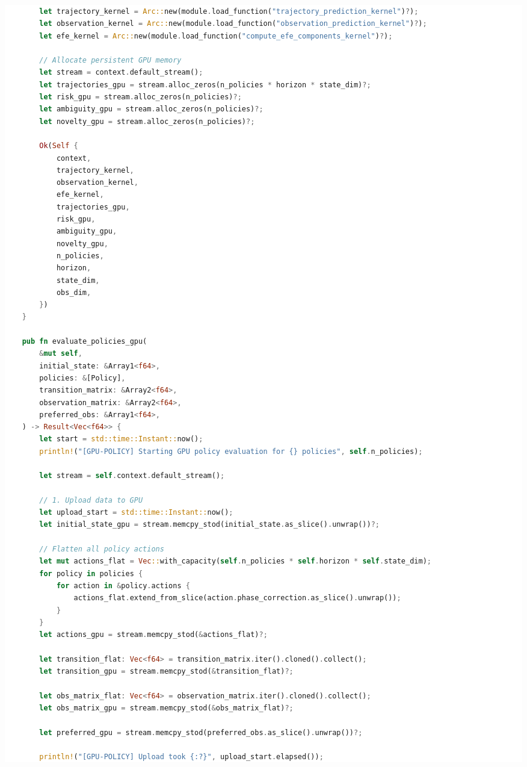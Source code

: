 ```rust
        let trajectory_kernel = Arc::new(module.load_function("trajectory_prediction_kernel")?);
        let observation_kernel = Arc::new(module.load_function("observation_prediction_kernel")?);
        let efe_kernel = Arc::new(module.load_function("compute_efe_components_kernel")?);

        // Allocate persistent GPU memory
        let stream = context.default_stream();
        let trajectories_gpu = stream.alloc_zeros(n_policies * horizon * state_dim)?;
        let risk_gpu = stream.alloc_zeros(n_policies)?;
        let ambiguity_gpu = stream.alloc_zeros(n_policies)?;
        let novelty_gpu = stream.alloc_zeros(n_policies)?;

        Ok(Self {
            context,
            trajectory_kernel,
            observation_kernel,
            efe_kernel,
            trajectories_gpu,
            risk_gpu,
            ambiguity_gpu,
            novelty_gpu,
            n_policies,
            horizon,
            state_dim,
            obs_dim,
        })
    }

    pub fn evaluate_policies_gpu(
        &mut self,
        initial_state: &Array1<f64>,
        policies: &[Policy],
        transition_matrix: &Array2<f64>,
        observation_matrix: &Array2<f64>,
        preferred_obs: &Array1<f64>,
    ) -> Result<Vec<f64>> {
        let start = std::time::Instant::now();
        println!("[GPU-POLICY] Starting GPU policy evaluation for {} policies", self.n_policies);

        let stream = self.context.default_stream();

        // 1. Upload data to GPU
        let upload_start = std::time::Instant::now();
        let initial_state_gpu = stream.memcpy_stod(initial_state.as_slice().unwrap())?;

        // Flatten all policy actions
        let mut actions_flat = Vec::with_capacity(self.n_policies * self.horizon * self.state_dim);
        for policy in policies {
            for action in &policy.actions {
                actions_flat.extend_from_slice(action.phase_correction.as_slice().unwrap());
            }
        }
        let actions_gpu = stream.memcpy_stod(&actions_flat)?;

        let transition_flat: Vec<f64> = transition_matrix.iter().cloned().collect();
        let transition_gpu = stream.memcpy_stod(&transition_flat)?;

        let obs_matrix_flat: Vec<f64> = observation_matrix.iter().cloned().collect();
        let obs_matrix_gpu = stream.memcpy_stod(&obs_matrix_flat)?;

        let preferred_gpu = stream.memcpy_stod(preferred_obs.as_slice().unwrap())?;

        println!("[GPU-POLICY] Upload took {:?}", upload_start.elapsed());

```